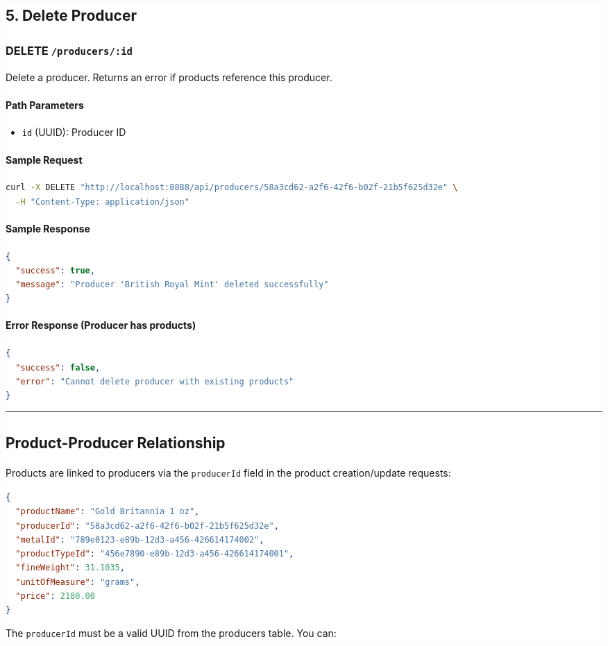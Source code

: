
## 5. Delete Producer

### DELETE `/producers/:id`

Delete a producer. Returns an error if products reference this producer.

#### Path Parameters
- `id` (UUID): Producer ID

#### Sample Request

```bash
curl -X DELETE "http://localhost:8888/api/producers/58a3cd62-a2f6-42f6-b02f-21b5f625d32e" \
  -H "Content-Type: application/json"
```

#### Sample Response

```json
{
  "success": true,
  "message": "Producer 'British Royal Mint' deleted successfully"
}
```

#### Error Response (Producer has products)

```json
{
  "success": false,
  "error": "Cannot delete producer with existing products"
}
```

---

## Product-Producer Relationship

Products are linked to producers via the `producerId` field in the product creation/update requests:

```json
{
  "productName": "Gold Britannia 1 oz",
  "producerId": "58a3cd62-a2f6-42f6-b02f-21b5f625d32e",
  "metalId": "789e0123-e89b-12d3-a456-426614174002",
  "productTypeId": "456e7890-e89b-12d3-a456-426614174001",
  "fineWeight": 31.1035,
  "unitOfMeasure": "grams",
  "price": 2100.00
}
```

The `producerId` must be a valid UUID from the producers table. You can:
